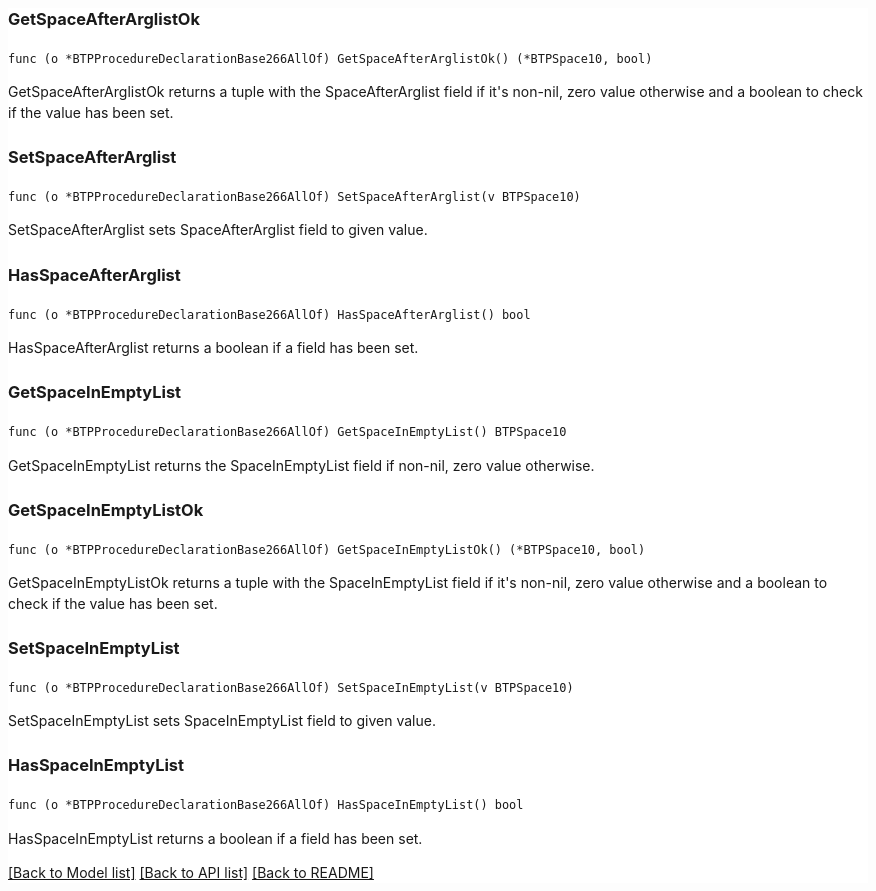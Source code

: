 ### GetSpaceAfterArglistOk

`func (o *BTPProcedureDeclarationBase266AllOf) GetSpaceAfterArglistOk() (*BTPSpace10, bool)`

GetSpaceAfterArglistOk returns a tuple with the SpaceAfterArglist field if it's non-nil, zero value otherwise
and a boolean to check if the value has been set.

### SetSpaceAfterArglist

`func (o *BTPProcedureDeclarationBase266AllOf) SetSpaceAfterArglist(v BTPSpace10)`

SetSpaceAfterArglist sets SpaceAfterArglist field to given value.

### HasSpaceAfterArglist

`func (o *BTPProcedureDeclarationBase266AllOf) HasSpaceAfterArglist() bool`

HasSpaceAfterArglist returns a boolean if a field has been set.

### GetSpaceInEmptyList

`func (o *BTPProcedureDeclarationBase266AllOf) GetSpaceInEmptyList() BTPSpace10`

GetSpaceInEmptyList returns the SpaceInEmptyList field if non-nil, zero value otherwise.

### GetSpaceInEmptyListOk

`func (o *BTPProcedureDeclarationBase266AllOf) GetSpaceInEmptyListOk() (*BTPSpace10, bool)`

GetSpaceInEmptyListOk returns a tuple with the SpaceInEmptyList field if it's non-nil, zero value otherwise
and a boolean to check if the value has been set.

### SetSpaceInEmptyList

`func (o *BTPProcedureDeclarationBase266AllOf) SetSpaceInEmptyList(v BTPSpace10)`

SetSpaceInEmptyList sets SpaceInEmptyList field to given value.

### HasSpaceInEmptyList

`func (o *BTPProcedureDeclarationBase266AllOf) HasSpaceInEmptyList() bool`

HasSpaceInEmptyList returns a boolean if a field has been set.


[[Back to Model list]](../README.md#documentation-for-models) [[Back to API list]](../README.md#documentation-for-api-endpoints) [[Back to README]](../README.md)


